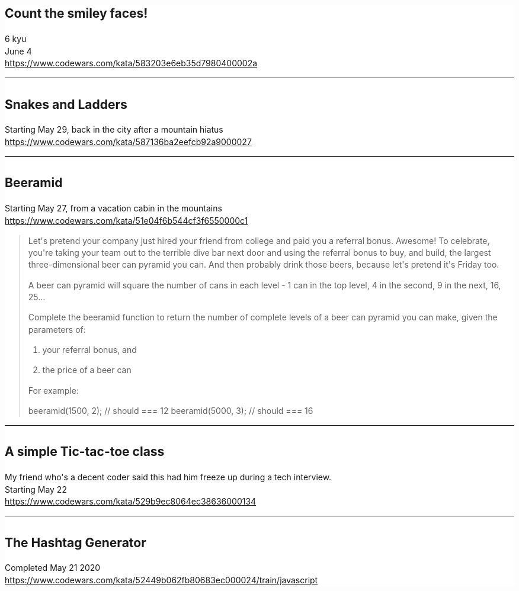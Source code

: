 ## Count the smiley faces!
6 kyu  
June 4  
https://www.codewars.com/kata/583203e6eb35d7980400002a

---

## Snakes and Ladders
Starting May 29, back in the city after a mountain hiatus  
https://www.codewars.com/kata/587136ba2eefcb92a9000027

---

## Beeramid
Starting May 27, from a vacation cabin in the mountains  
https://www.codewars.com/kata/51e04f6b544cf3f6550000c1

> Let's pretend your company just hired your friend from college and paid you a referral bonus. Awesome! To celebrate, you're taking your team out to the terrible dive bar next door and using the referral bonus to buy, and build, the largest three-dimensional beer can pyramid you can. And then probably drink those beers, because let's pretend it's Friday too.
> 
> A beer can pyramid will square the number of cans in each level - 1 can in the top level, 4 in the second, 9 in the next, 16, 25...
> 
> Complete the beeramid function to return the number of complete levels of a beer can pyramid you can make, given the parameters of:
> 
> 1) your referral bonus, and
> 
> 2) the price of a beer can
> 
> For example:
> 
> beeramid(1500, 2); // should === 12
> beeramid(5000, 3); // should === 16

---

## A simple Tic-tac-toe class
My friend who's a decent coder said this had him freeze up during a tech interview.  
Starting May 22  
https://www.codewars.com/kata/529b9ec8064ec38636000134

---

## The Hashtag Generator
Completed May 21 2020  
https://www.codewars.com/kata/52449b062fb80683ec000024/train/javascript
